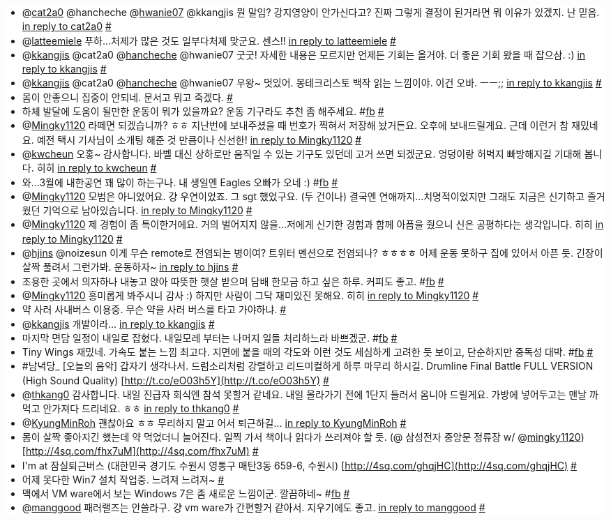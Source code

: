 - @[cat2a0](http://twitter.com/cat2a0) @hancheche @[hwanie07](http://twitter.com/hwanie07) @kkangjis 뭔 말임? 강지영양이 안가신다고? 진짜 그렇게 결정이 된거라면 뭐 이유가 있겠지. 난 믿음. [in reply to cat2a0](http://twitter.com/cat2a0/statuses/42772494528155648) [#](http://twitter.com/blurblah/statuses/42774494158405633)
- @[latteemiele](http://twitter.com/latteemiele) 푸하...처제가 많은 것도 일부다처제 맞군요. 센스!! [in reply to latteemiele](http://twitter.com/latteemiele/statuses/42775569083019264) [#](http://twitter.com/blurblah/statuses/42775756543234048)
- @[kkangjis](http://twitter.com/kkangjis) @cat2a0 @[hancheche](http://twitter.com/hancheche) @hwanie07 굿굿! 자세한 내용은 모르지만 언제든 기회는 올거야. 더 좋은 기회 왔을 때 잡으삼. :) [in reply to kkangjis](http://twitter.com/kkangjis/statuses/42775300953743362) [#](http://twitter.com/blurblah/statuses/42776100400660480)
- @[kkangjis](http://twitter.com/kkangjis) @cat2a0 @[hancheche](http://twitter.com/hancheche) @hwanie07 우왕~ 멋있어. 몽테크리스토 백작 읽는 느낌이야. 이건 오바. ㅡㅡ;; [in reply to kkangjis](http://twitter.com/kkangjis/statuses/42776341241790464) [#](http://twitter.com/blurblah/statuses/42795444295835648)
- 몸이 안좋으니 집중이 안되네. 문서고 뭐고 죽겠다. [#](http://twitter.com/blurblah/statuses/42802752967032832)
- 하체 발달에 도움이 될만한 운동이 뭐가 있을까요? 운동 기구라도 추천 좀 해주세요. #[fb](http://search.twitter.com/search?q=%23fb) [#](http://twitter.com/blurblah/statuses/42803202248290304)
- @[Mingky1120](http://twitter.com/Mingky1120) 라떼면 되겠습니까? ㅎㅎ 지난번에 보내주셨을 때 번호가 찍혀서 저장해 놨거든요. 오후에 보내드릴게요. 근데 이런거 참 재밌네요. 예전 택시 기사님이 소개팅 해준 것 만큼이나 신선한! [in reply to Mingky1120](http://twitter.com/Mingky1120/statuses/42800023485943808) [#](http://twitter.com/blurblah/statuses/42803897915555840)
- @[kwcheun](http://twitter.com/kwcheun) 오홍~ 감사합니다. 바벨 대신 상하로만 움직일 수 있는 기구도 있던데 고거 쓰면 되겠군요. 엉덩이랑 허벅지 빠방해지길 기대해 봅니다. 히히 [in reply to kwcheun](http://twitter.com/kwcheun/statuses/42803356464447488) [#](http://twitter.com/blurblah/statuses/42804299511762944)
- 와...3월에 내한공연 꽤 많이 하는구나. 내 생일엔 Eagles 오빠가 오네 :) #[fb](http://search.twitter.com/search?q=%23fb) [#](http://twitter.com/blurblah/statuses/42806228522500096)
- @[Mingky1120](http://twitter.com/Mingky1120) 모범은 아니었어요. 걍 우연이었죠. 그 sgt 했었구요. (두 건이나) 결국엔 연애까지...치명적이었지만 그래도 지금은 신기하고 즐거웠던 기억으로 남아있습니다. [in reply to Mingky1120](http://twitter.com/Mingky1120/statuses/42804587362648065) [#](http://twitter.com/blurblah/statuses/42806904312971264)
- @[Mingky1120](http://twitter.com/Mingky1120) 제 경험이 좀 특이한거에요. 거의 벌어지지 않을...저에게 신기한 경험과 함께 아픔을 줬으니 신은 공평하다는 생각입니다. 히히 [in reply to Mingky1120](http://twitter.com/Mingky1120/statuses/42807828800475136) [#](http://twitter.com/blurblah/statuses/42812605424869376)
- @[hjins](http://twitter.com/hjins) @noizesun 이게 무슨 remote로 전염되는 병이여? 트위터 멘션으로 전염되나? ㅎㅎㅎㅎ 어제 운동 못하구 집에 있어서 아픈 듯. 긴장이 살짝 풀려서 그런가봐. 운동하자~ [in reply to hjins](http://twitter.com/hjins/statuses/42809914120355840) [#](http://twitter.com/blurblah/statuses/42813023123025920)
- 조용한 곳에서 의자하나 내놓고 앉아 따뜻한 햇살 받으며 담배 한모금 하고 싶은 하루. 커피도 좋고. #[fb](http://search.twitter.com/search?q=%23fb) [#](http://twitter.com/blurblah/statuses/42815183059554304)
- @[Mingky1120](http://twitter.com/Mingky1120) 흥미롭게 봐주시니 감사 :) 하지만 사람이 그닥 재미있진 못해요. 히히 [in reply to Mingky1120](http://twitter.com/Mingky1120/statuses/42814726945779712) [#](http://twitter.com/blurblah/statuses/42817099428675584)
- 약 사러 사내버스 이용중. 무슨 약을 사러 버스를 타고 가야하냐. [#](http://twitter.com/blurblah/statuses/42818007927496704)
- @[kkangjis](http://twitter.com/kkangjis) 개발이라... [in reply to kkangjis](http://twitter.com/kkangjis/statuses/42825285439197184) [#](http://twitter.com/blurblah/statuses/42826170043080704)
- 마지막 면담 일정이 내일로 잡혔다. 내일모레 부터는 나머지 일들 처리하느라 바쁘겠군. #[fb](http://search.twitter.com/search?q=%23fb) [#](http://twitter.com/blurblah/statuses/42837237540458496)
- Tiny Wings 재밌네. 가속도 붙는 느낌 최고다. 지면에 붙을 때의 각도와 이런 것도 세심하게 고려한 듯 보이고, 단순하지만 중독성 대박. #[fb](http://search.twitter.com/search?q=%23fb) [#](http://twitter.com/blurblah/statuses/42846471959228416)
- #남녁당\_ \[오늘의 음악\] 갑자기 생각나서. 드럼소리처럼 강렬하고 리드미컬하게 하루 마무리 하시길. Drumline Final Battle FULL VERSION (High Sound Quality) [http://t.co/eO03h5Y](http://t.co/eO03h5Y) [#](http://twitter.com/blurblah/statuses/42851008929464320)
- @[thkang0](http://twitter.com/thkang0) 감사합니다. 내일 진급자 회식엔 참석 못할거 같네요. 내일 올라가기 전에 1단지 들러서 옴니아 드릴게요. 가방에 넣어두고는 맨날 까먹고 안가져다 드리네요. ㅎㅎ [in reply to thkang0](http://twitter.com/thkang0/statuses/42847404625637376) [#](http://twitter.com/blurblah/statuses/42851772259237888)
- @[KyungMinRoh](http://twitter.com/KyungMinRoh) 괜찮아요 ㅎㅎ 무리하지 말고 어서 퇴근하길... [in reply to KyungMinRoh](http://twitter.com/KyungMinRoh/statuses/42884653941665792) [#](http://twitter.com/blurblah/statuses/42886646852624385)
- 몸이 살짝 좋아지긴 했는데 약 먹었더니 늘어진다. 일찍 가서 책이나 읽다가 쓰러져야 할 듯. (@ 삼성전자 중앙문 정류장 w/ @[mingky1120](http://twitter.com/mingky1120)) [http://4sq.com/fhx7uM](http://4sq.com/fhx7uM) [#](http://twitter.com/blurblah/statuses/42886976529117184)
- I'm at 잠실퇴근버스 (대한민국 경기도 수원시 영통구 매탄3동 659-6, 수원시) [http://4sq.com/ghqjHC](http://4sq.com/ghqjHC) [#](http://twitter.com/blurblah/statuses/42887159270739968)
- 어제 못다한 Win7 설치 작업중. 느려져 느려져~ [#](http://twitter.com/blurblah/statuses/42940693395681280)
- 맥에서 VM ware에서 보는 Windows 7은 좀 새로운 느낌이군. 깔끔하네~ #[fb](http://search.twitter.com/search?q=%23fb) [#](http://twitter.com/blurblah/statuses/42941483388633088)
- @[manggood](http://twitter.com/manggood) 패러랠즈는 안쓸라구. 걍 vm ware가 간편할거 같아서. 지우기에도 좋고. [in reply to manggood](http://twitter.com/manggood/statuses/42943490178555904) [#](http://twitter.com/blurblah/statuses/42944394650849280)